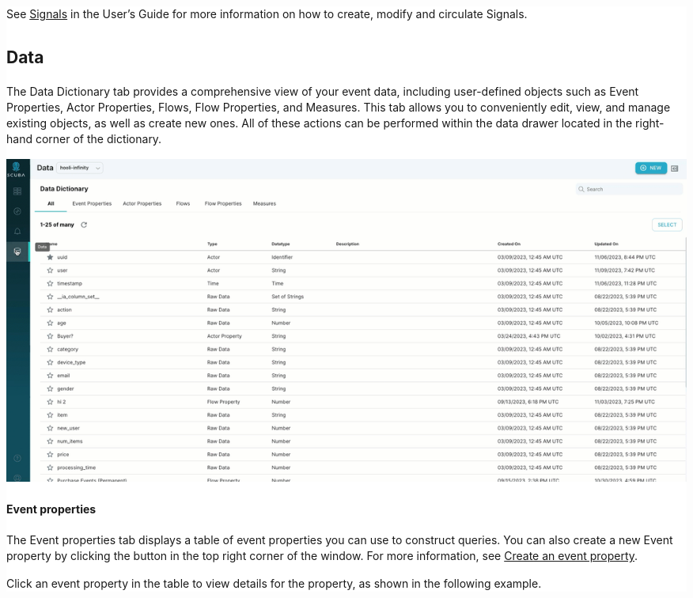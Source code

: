 See [Signals](https://interana.atlassian.net/l/cp/fwoZqz5J) in the User’s Guide for more information on how to create, modify and circulate Signals.

## Data

The Data Dictionary tab provides a comprehensive view of your event data, including user-defined objects such as Event Properties, Actor Properties, Flows, Flow Properties, and Measures. This tab allows you to conveniently edit, view, and manage existing objects, as well as create new ones. All of these actions can be performed within the data drawer located in the right-hand corner of the dictionary.

![Data dictionary nav.gif](./attachments/Data%20dictionary%20nav.gif)

#### Event properties

The Event properties tab displays a table of event properties you can use to construct queries. You can also create a new Event property by clicking the button in the top right corner of the window. For more information, see [Create an event property](../../../scuba-guides/scuba-tutorials/create-an-event-property).

Click an event property in the table to view details for the property, as shown in the following example.
